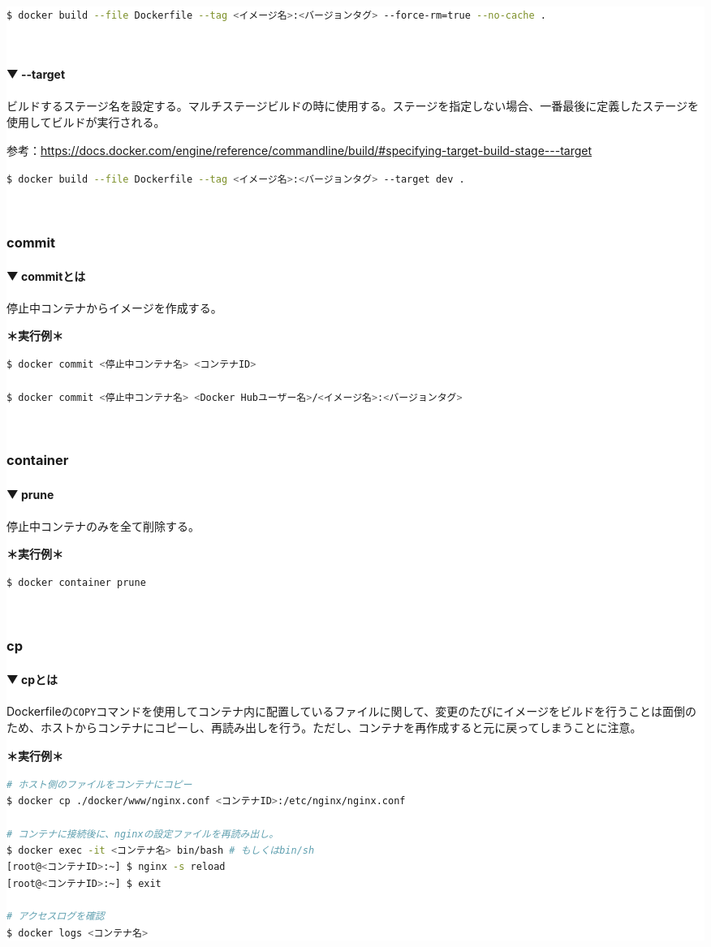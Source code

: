 ```bash
$ docker build --file Dockerfile --tag <イメージ名>:<バージョンタグ> --force-rm=true --no-cache .
```

<br>

#### ▼ --target

ビルドするステージ名を設定する。マルチステージビルドの時に使用する。ステージを指定しない場合、一番最後に定義したステージを使用してビルドが実行される。

参考：https://docs.docker.com/engine/reference/commandline/build/#specifying-target-build-stage---target

```bash
$ docker build --file Dockerfile --tag <イメージ名>:<バージョンタグ> --target dev .
```

<br>

### commit

#### ▼ commitとは

停止中コンテナからイメージを作成する。

**＊実行例＊**

```bash
$ docker commit <停止中コンテナ名> <コンテナID>

$ docker commit <停止中コンテナ名> <Docker Hubユーザー名>/<イメージ名>:<バージョンタグ>
```

<br>

### container

#### ▼ prune

停止中コンテナのみを全て削除する。

**＊実行例＊**

```bash
$ docker container prune
```

<br>

### cp

#### ▼ cpとは

Dockerfileの```COPY```コマンドを使用してコンテナ内に配置しているファイルに関して、変更のたびにイメージをビルドを行うことは面倒のため、ホストからコンテナにコピーし、再読み出しを行う。ただし、コンテナを再作成すると元に戻ってしまうことに注意。

**＊実行例＊**

```bash
# ホスト側のファイルをコンテナにコピー
$ docker cp ./docker/www/nginx.conf <コンテナID>:/etc/nginx/nginx.conf

# コンテナに接続後に、nginxの設定ファイルを再読み出し。
$ docker exec -it <コンテナ名> bin/bash # もしくはbin/sh
[root@<コンテナID>:~] $ nginx -s reload
[root@<コンテナID>:~] $ exit

# アクセスログを確認
$ docker logs <コンテナ名>
```

